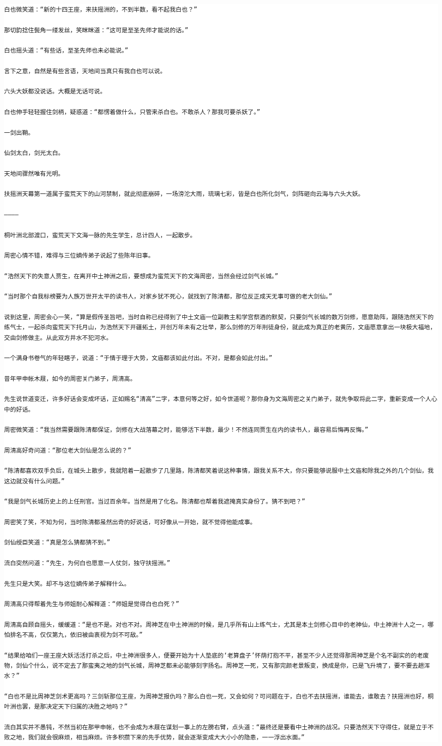     白也微笑道：“新的十四王座，来扶摇洲的，不到半数，看不起我白也？”

    那切韵捻住鬓角一缕发丝，笑眯眯道：“这可是至圣先师才能说的话。”

    白也摇头道：“有些话，至圣先师也未必能说。”

    言下之意，自然是有些言语，天地间当真只有我白也可以说。

    六头大妖都没说话。大概是无话可说。

    白也伸手轻轻握住剑柄，疑惑道：“都愣着做什么，只管来杀白也。不敢杀人？那我可要杀妖了。”

    一剑出鞘。

    仙剑太白，剑光太白。

    天地间骤然唯有光明。

    扶摇洲天幕第一道属于蛮荒天下的山河禁制，就此彻底崩碎，一场滂沱大雨，琉璃七彩，皆是白也所化剑气，剑阵砸向云海与六头大妖。

    ————

    桐叶洲北部渡口，蛮荒天下文海一脉的先生学生，总计四人，一起散步。

    周密心情不错，难得与三位嫡传弟子说起了些陈年旧事。

    “浩然天下的失意人贾生，在离开中土神洲之后，要想成为蛮荒天下的文海周密，当然会经过剑气长城。”

    “当时那个自我标榜要为人族万世开太平的读书人，对家乡犹不死心，就找到了陈清都，那位反正成天无事可做的老大剑仙。”

    说到这里，周密会心一笑，“算是假传圣旨吧，当时自称已经得到了中土文庙一位副教主和学宫祭酒的默契，只要剑气长城的数万剑修，愿意助阵，跟随浩然天下的练气士，一起杀向蛮荒天下托月山，为浩然天下开疆拓土，开创万年未有之壮举，那么剑修的万年刑徒身份，就此成为真正的老黄历，文庙愿意拿出一块极大福地，交由剑修做主。从此双方井水不犯河水。

    一个满身书卷气的年轻瞎子，说道：“于情于理于大势，文庙都该如此付出。不对，是都会如此付出。”

    昔年甲申帐木屐，如今的周密关门弟子，周清高。

    先生说世道变迁，许多好话会变成坏话，正如赐名“清高”二字，本意何等之好，如今世道呢？那你身为文海周密之关门弟子，就先争取将此二字，重新变成一个人心中的好话。

    周密微笑道：“我当然需要跟陈清都保证，剑修在大战落幕之时，能够活下半数，最少！不然连同贾生在内的读书人，最容易后悔再反悔。”

    周清高好奇问道：“那位老大剑仙是怎么说的？”

    “陈清都喜欢双手负后，在城头上散步，我就陪着一起散步了几里路，陈清都笑着说这种事情，跟我关系不大，你只要能够说服中土文庙和除我之外的几个剑仙，我这边就没有什么问题。”

    “我是剑气长城历史上的上任刑官。当过百余年。当然是用了化名。陈清都也帮着我遮掩真实身份了。猜不到吧？”

    周密笑了笑，不知为何，当时陈清都虽然出奇的好说话，可好像从一开始，就不觉得他能成事。

    剑仙绶臣笑道：“真是怎么猜都猜不到。”

    流白突然问道：“先生，为何白也愿意一人仗剑，独守扶摇洲。”

    先生只是大笑。却不与这位嫡传弟子解释什么。

    周清高只得帮着先生与师姐耐心解释道：“师姐是觉得白也白死？”

    周清高自顾自摇头，缓缓道：“是也不是。对也不对。周神芝在中土神洲的时候，是几乎所有山上练气士，尤其是本土剑修心目中的老神仙，中土神洲十人之一，哪怕排名不高，仅仅第九，依旧被由衷视为剑不可敌。”

    “结果给咱们一座王座大妖活活打杀之后，中土神洲很多人，便要开始为十人垫底的‘老算盘子’怀荫打抱不平，甚至不少人还觉得那周神芝是个名不副实的的老废物，剑仙个什么，说不定去了那蛮夷之地的剑气长城，周神芝都未必能够刻字扬名。周神芝一死，又有那完颜老景叛变，换成是你，已是飞升境了，要不要去趟浑水？”

    “白也不是比周神芝剑术更高吗？三剑斩那位王座，为周神芝报仇吗？那么白也一死，又会如何？可问题在于，白也不去扶摇洲，谁能去，谁敢去？扶摇洲也好，桐叶洲也罢，是那决定天下归属的决胜之地吗？”

    流白其实并不愚钝，不然当初在那甲申帐，也不会成为木屐在谋划一事上的左膀右臂，点头道：“最终还是要看中土神洲的战况。只要浩然天下守得住，就是立于不败之地，我们就会很麻烦，相当麻烦。许多积攒下来的先手优势，就会逐渐变成大大小小的隐患，一一浮出水面。”
